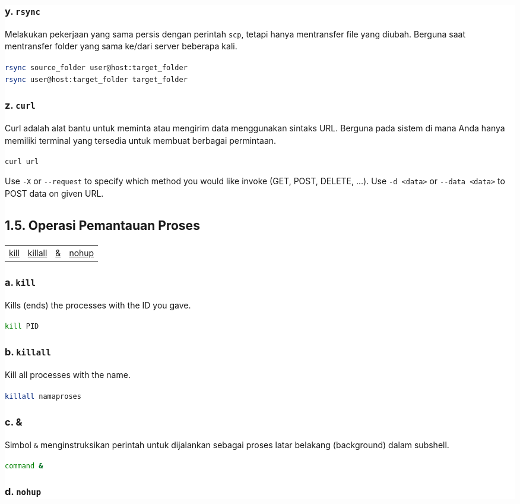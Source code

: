 ### y. `rsync`

Melakukan pekerjaan yang sama persis dengan perintah `scp`, tetapi hanya mentransfer file yang diubah. Berguna saat mentransfer folder yang sama ke/dari server beberapa kali.

```bash
rsync source_folder user@host:target_folder
rsync user@host:target_folder target_folder
```

### z. `curl`

Curl adalah alat bantu untuk meminta atau mengirim data menggunakan sintaks URL. Berguna pada sistem di mana Anda hanya memiliki terminal yang tersedia untuk membuat berbagai permintaan.

```bash
curl url
```

Use  `-X` or `--request` to specify which method you would like invoke (GET, POST, DELETE, ...).
Use `-d <data>` or `--data <data>` to POST data on given URL.

## 1.5. Operasi Pemantauan Proses

<table>
   <tr>
      <td><a href="#a-kill">kill</a></td>
      <td><a href="#b-killall">killall</a></td>
      <td><a href="#c-&">&amp;</a></td>
      <td><a href="#d-nohup">nohup</a></td>
   </tr>
</table>

### a. `kill`
Kills (ends) the processes with the ID you gave.
```bash
kill PID
```

### b. `killall`
Kill all processes with the name.
```bash
killall namaproses
```

### c. &

Simbol `&` menginstruksikan perintah untuk dijalankan sebagai proses latar belakang (background) dalam subshell.

```bash
command &
```

### d. `nohup`

